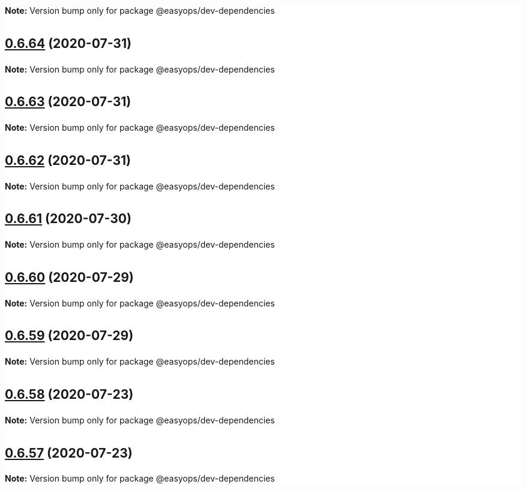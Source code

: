 **Note:** Version bump only for package @easyops/dev-dependencies

## [0.6.64](https://git.easyops.local/anyclouds/next-core/compare/@easyops/dev-dependencies@0.6.63...@easyops/dev-dependencies@0.6.64) (2020-07-31)

**Note:** Version bump only for package @easyops/dev-dependencies

## [0.6.63](https://git.easyops.local/anyclouds/next-core/compare/@easyops/dev-dependencies@0.6.62...@easyops/dev-dependencies@0.6.63) (2020-07-31)

**Note:** Version bump only for package @easyops/dev-dependencies

## [0.6.62](https://git.easyops.local/anyclouds/next-core/compare/@easyops/dev-dependencies@0.6.61...@easyops/dev-dependencies@0.6.62) (2020-07-31)

**Note:** Version bump only for package @easyops/dev-dependencies

## [0.6.61](https://git.easyops.local/anyclouds/next-core/compare/@easyops/dev-dependencies@0.6.60...@easyops/dev-dependencies@0.6.61) (2020-07-30)

**Note:** Version bump only for package @easyops/dev-dependencies

## [0.6.60](https://git.easyops.local/anyclouds/next-core/compare/@easyops/dev-dependencies@0.6.59...@easyops/dev-dependencies@0.6.60) (2020-07-29)

**Note:** Version bump only for package @easyops/dev-dependencies

## [0.6.59](https://git.easyops.local/anyclouds/next-core/compare/@easyops/dev-dependencies@0.6.58...@easyops/dev-dependencies@0.6.59) (2020-07-29)

**Note:** Version bump only for package @easyops/dev-dependencies

## [0.6.58](https://git.easyops.local/anyclouds/next-core/compare/@easyops/dev-dependencies@0.6.57...@easyops/dev-dependencies@0.6.58) (2020-07-23)

**Note:** Version bump only for package @easyops/dev-dependencies

## [0.6.57](https://git.easyops.local/anyclouds/next-core/compare/@easyops/dev-dependencies@0.6.56...@easyops/dev-dependencies@0.6.57) (2020-07-23)

**Note:** Version bump only for package @easyops/dev-dependencies
